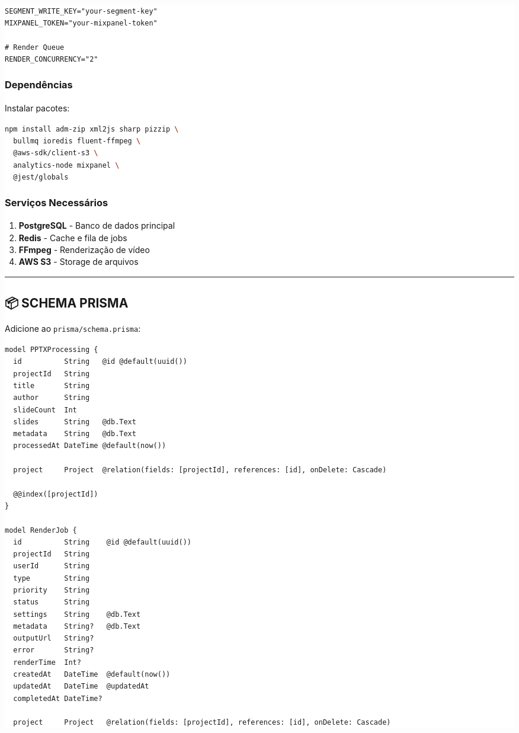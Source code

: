 ```env
SEGMENT_WRITE_KEY="your-segment-key"
MIXPANEL_TOKEN="your-mixpanel-token"

# Render Queue
RENDER_CONCURRENCY="2"
```

### Dependências

Instalar pacotes:

```bash
npm install adm-zip xml2js sharp pizzip \
  bullmq ioredis fluent-ffmpeg \
  @aws-sdk/client-s3 \
  analytics-node mixpanel \
  @jest/globals
```

### Serviços Necessários

1. **PostgreSQL** - Banco de dados principal
2. **Redis** - Cache e fila de jobs
3. **FFmpeg** - Renderização de vídeo
4. **AWS S3** - Storage de arquivos

---

## 📦 SCHEMA PRISMA

Adicione ao `prisma/schema.prisma`:

```prisma
model PPTXProcessing {
  id          String   @id @default(uuid())
  projectId   String
  title       String
  author      String
  slideCount  Int
  slides      String   @db.Text
  metadata    String   @db.Text
  processedAt DateTime @default(now())
  
  project     Project  @relation(fields: [projectId], references: [id], onDelete: Cascade)
  
  @@index([projectId])
}

model RenderJob {
  id          String    @id @default(uuid())
  projectId   String
  userId      String
  type        String
  priority    String
  status      String
  settings    String    @db.Text
  metadata    String?   @db.Text
  outputUrl   String?
  error       String?
  renderTime  Int?
  createdAt   DateTime  @default(now())
  updatedAt   DateTime  @updatedAt
  completedAt DateTime?
  
  project     Project   @relation(fields: [projectId], references: [id], onDelete: Cascade)
```